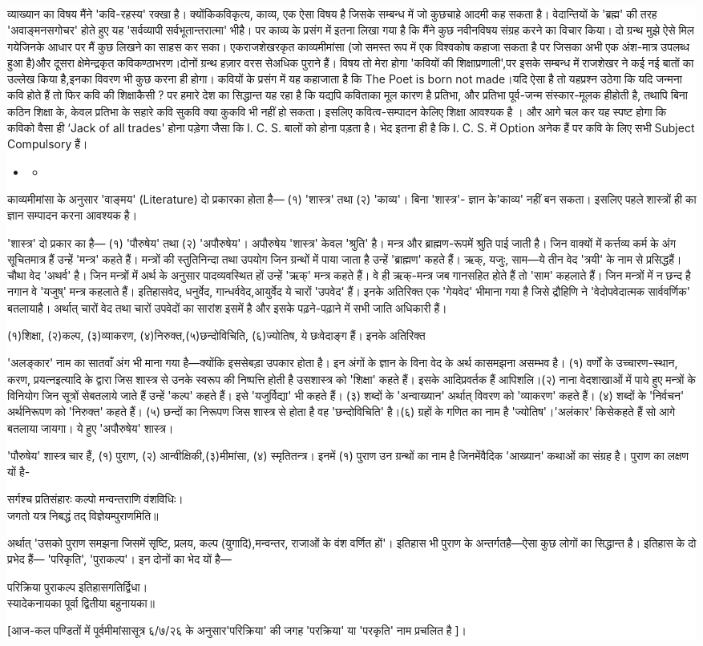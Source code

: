  व्याख्यान का विषय मैंने 'कवि-रहस्य' रक्खा है। क्योंकिकविकृत्य, काव्य, एक ऐसा विषय है जिसके सम्बन्ध में जो कुछचाहे आदमी कह सकता है। वेदान्तियों के 'ब्रह्म' की तरह 'अवाङ्मनसगोचर' होते हुए यह 'सर्वव्यापी सर्वभूतान्तरात्मा' भीहै। पर काव्य के प्रसंग में इतना लिखा गया है कि मैंने कुछ नवीनविषय संग्रह करने का विचार किया। दो ग्रन्थ मुझे ऐसे मिल गयेजिनके आधार पर मैं कुछ लिखने का साहस कर सका। एकराजशेखरकृत काव्यमीमांसा (जो समस्त रूप में एक विश्वकोष कहाजा सकता है पर जिसका अभी एक अंश-मात्र उपलब्ध हुआ है)और दूसरा क्षेमेन्द्रकृत कविकण्ठाभरण।दोनों ग्रन्थ हज़ार वरस सेअधिक पुराने हैं। विषय तो मेरा होगा 'कवियों की शिक्षाप्रणाली',पर इसके सम्बन्ध में राजशेखर ने कई नई बातों का उल्लेख किया है,इनका विवरण भी कुछ करना ही होगा। कवियों के प्रसंग में यह कहाजाता है कि The Poet is born not made।यदि ऐसा है तो यहप्रश्न उठेगा कि यदि जन्मना कवि होते हैं तो फिर कवि की शिक्षाकैसी ? पर हमारे देश का सिद्धान्त यह रहा है कि यद्यपि कविताका मूल कारण है प्रतिभा, और प्रतिभा पूर्व-जन्म संस्कार-मूलक हीहोती है, तथापि बिना कठिन शिक्षा के, केवल प्रतिभा के सहारे कवि सुकवि क्या कुकवि भी नहीं हो सकता। इसलिए कवित्व-सम्पादन केलिए शिक्षा आवश्यक है । और आगे चल कर यह स्पष्ट होगा कि कविको वैसा ही ‘Jack of all trades' होना पड़ेगा जैसा कि I. C. S. बालों को होना पड़ता है। भेद इतना ही है कि I. C. S. में Option अनेक हैं पर कवि के लिए सभी Subject Compulsory हैं।

*    *  

 काव्यमीमांसा के अनुसार 'वाङ्मय' (Literature) दो प्रकारका होता है— (१) 'शास्त्र' तथा (२) 'काव्य'। बिना 'शास्त्र'- ज्ञान के'काव्य' नहीं बन सकता। इसलिए पहले शास्त्रों ही का ज्ञान सम्पादन करना आवश्यक है।

 'शास्त्र' दो प्रकार का है— (१) 'पौरुषेय' तथा (२) 'अपौरुषेय'। अपौरुषेय 'शास्त्र' केवल 'श्रुति' है। मन्त्र और ब्राह्मण-रूपमें श्रुति पाई जाती है। जिन वाक्यों में कर्त्तव्य कर्म के अंग सूचितमात्र हैं उन्हें 'मन्त्र' कहते हैं। मन्त्रों की स्तुतिनिन्दा तथा उपयोग जिन ग्रन्थों में पाया जाता है उन्हें 'ब्राह्मण' कहते हैं। ऋक्, यजुः, साम—ये तीन वेद 'त्रयी' के नाम से प्रसिद्धहैं। चौथा वेद 'अथर्व' है। जिन मन्त्रों में अर्थ के अनुसार पादव्यवस्थित हों उन्हें 'ऋक्' मन्त्र कहते हैं। वे ही ऋक्-मन्त्र जब गानसहित होते हैं तो 'साम' कहलाते हैं। जिन मन्त्रों में न छन्द है नगान वे 'यजुष्' मन्त्र कहलाते हैं। इतिहासवेद, धनुर्वेद, गान्धर्ववेद,आयुर्वेद ये चारों 'उपवेद' हैं। इनके अतिरिक्त एक 'गेयवेद' भीमाना गया है जिसे द्रौहिणि ने 'वेदोपवेदात्मक सार्ववर्णिक' बतलायाहै। अर्थात् चारों वेद तथा चारों उपवेदों का सारांश इसमें है और इसके पढ़ने-पढ़ाने में सभी जाति अधिकारी हैं।

  (१)शिक्षा, (२)कल्प, (३)व्याकरण, (४)निरुक्त,(५)छन्दोविचिति, (६)ज्योतिष, ये छःवेदाङ्ग हैं। इनके अतिरिक्त

'अलङ्कार' नाम का सातवाँ अंग भी माना गया है—क्योंकि इससेबड़ा उपकार होता है। इन अंगों के ज्ञान के विना वेद के अर्थ कासमझना असम्भव है। (१) वर्णों के उच्चारण-स्थान, करण, प्रयत्नइत्यादि के द्वारा जिस शास्त्र से उनके स्वरूप की निष्पत्ति होती है उसशास्त्र को 'शिक्षा' कहते हैं। इसके आदिप्रवर्तक हैं आपिशलि।(२) नाना वेदशाखाओं में पाये हुए मन्त्रों के विनियोग जिन सूत्रों सेबतलाये जाते हैं उन्हें 'कल्प' कहते हैं। इसे 'यजुर्विद्या' भी कहते हैं। (३) शब्दों के 'अन्वाख्यान' अर्थात् विवरण को 'व्याकरण' कहते हैं। (४) शब्दों के 'निर्वचन' अर्थनिरूपण को 'निरुक्त' कहते हैं। (५) छन्दों का निरूपण जिस शास्त्र से होता है वह 'छन्दोविचिति' है।(६) ग्रहों के गणित का नाम है 'ज्योतिष'।'अलंकार' किसेकहते हैं सो आगे बतलाया जायगा। ये हुए 'अपौरुषेय' शास्त्र।

  'पौरुषेय' शास्त्र चार हैं, (१) पुराण, (२) आन्वीक्षिकी,(३)मीमांसा, (४) स्मृतितन्त्र। इनमें (१) पुराण उन ग्रन्थों का नाम है जिनमेंवैदिक 'आख्यान' कथाओं का संग्रह है। पुराण का लक्षण यों है-

सर्गश्च प्रतिसंहारः कल्पो मन्वन्तराणि वंशविधिः।  
जगतो यत्र निबद्धं तद् विज्ञेयम्पुराणमिति॥

 अर्थात् 'उसको पुराण समझना जिसमें सृष्टि, प्रलय, कल्प (युगादि),मन्वन्तर, राजाओं के वंश वर्णित हों'। इतिहास भी पुराण के अन्तर्गतहै—ऐसा कुछ लोगों का सिद्धान्त है। इतिहास के दो प्रभेद हैं— 'परिकृति', 'पुराकल्प'। इन दोनों का भेद यों है—

परिक्रिया पुराकल्प इतिहासगतिर्द्विधा।  
स्यादेकनायका पूर्वा द्वितीया बहुनायका॥

 \[आज-कल पण्डितों में पूर्वमीमांसासूत्र ६/७/२६ के अनुसार'परिक्रिया' की जगह 'परक्रिया' या 'परकृति' नाम प्रचलित है \]।
